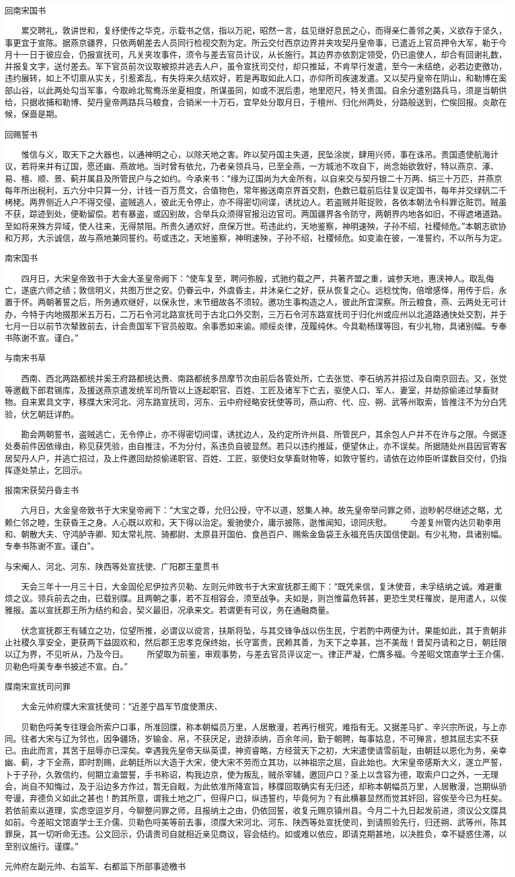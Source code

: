 回南宋国书

　　累交聘礼，敦讲世和，复纾使传之华克，示载书之信，指以万祀，昭然一言，兹见继好息民之心，而得亲仁善邻之美，义欲存于坚久，事更宜于宣陈。据燕京疆界，只依两朝差去人员同行检视交割为定。所云交付西京边界并夹攻契丹皇帝事，已遣近上官员押令大军，勒于今月十一日于彼应会，仍报宣抚司，凡关夹攻事件，须令与差去官员计议，从长施行。其边界亦依割定领受，仍已逾使人，却合有回谢礼数，并报复文字，送付差去。军下官员前次议取被掠并逃去人户，虽令宣抚司交付，却只推延，不肯早行发遣，至今一未结绝，必若边吏徼功，违约展转，如上不切禀从实关，引惹紊乱，有失将来久结欢好，若是再取如此人口，亦仰所司疾速发遣。又以契丹皇帝在阴山，和勒博在奚部山谷，以此两处勾当军事，今取岭北鸳鸯泺坐夏相度，所谋虽同，如或不泯后患，地里咫尺，特关贵国。自余分遣别路兵马，须是当朝供给，只据收捕和勒博、契丹皇帝两路兵马粮食，合销米一十万石，宜早处分取月日，于檀州、归化州两处，分路般送到，伫俟回报。炎歊在候，保啬是期。

回赐誓书

　　惟信与义，取天下之大器也，以通神明之心，以除天地之害。昨以契丹国主失道，民坠涂炭，肆用兴师，事在诛吊。贵国遗使航海计议，若将来并有辽国，愿还幽、燕故地。当时曾有依允，乃者亲领兵马，已至全燕，一方城池不攻自下，尚念始欲敦好，特以燕京、涿、易、檀、顺、景、蓟并属县及所管民户与之如约。今承来书：“缘为辽国尚为大金所有，以自来交与契丹银二十万两、绢三十万匹，并燕京每年所出税利，五六分中只算一分，计钱一百万贯文，合值物色，常年搬送南京界首交割，色数已载前后往复议定国书，每年并交绿矾二千栲栳。两界侧近人户不得交侵，盗贼逃人，彼此无令停止，亦不得密切间谍，诱扰边人。若盗贼并赃捉败，各依本朝法令科罪讫赃罚。贼虽不获，踪迹到处，便勒留偿。若有暴盗，或囚别故，合举兵众须得官报沿边官司。两国疆界各令防守，两朝界内地各如旧，不得遮堵道路。至如将来殊方异域，使人往来，无得禁阻。所贵久通欢好，庶保万世。苟违此约，天地鉴察，神明速殃，子孙不绍，社稷倾危。”本朝志欲协和万邦，大示诚信，故与燕地兼同誓约。苟或违之，天地鉴察，神明速殃，子孙不绍，社稷倾危。如变渝在彼，一准誓约，不以所与为定。

南宋国书

　　四月日，大宋皇帝致书于大金大圣皇帝阙下：“使车复至，聘问弥殷，式驰约载之严，共著齐盟之重，诚参天地，惠浃神人。取乱侮亡，遂底六师之绩；敦信明义，共图万世之安。仍眷云中，外虞昏主，并沐亲仁之好，获从恢复之心。远稔忱恂，倍增感怿，用传于后，永置于怀。两朝著誓之后，所务通欢继好，以保永世，末节细故各不须较。邀功生事构造之人，彼此所宜深察。所云粮食，燕、云两处无可计办，今特于内地掇那米五万石，二万石令河北路宣抚司于古北口外交割，三万石令河东路宣抚司于归化州或应州以北道路通快处交割，并于七月一日以前节次辇致前去，计会贵国军下官员般取。余事悉如来谕。顺绥炎律，茂履纯休。今具勒杨璞等回，有少礼物，具诸别幅。专奉书陈谢不宣。谨白。”

与南宋书草

　　西南、西北两路都统并奚王府路都统达赉、南路都统多昂摩节次由前后各管处所，亡去张觉、李石纳苏并招过及自南京回去。又，张觉等邀截下郎君锡库，及援送燕京遣发统军司所管以上逐起职官、百姓、工匠及诸军下亡去，驱使人口、军人、妻室，并劫掠偷递过孳畜财物。自来累具文字，移牒大宋河北、河东路宣抚司，河东、云中府经略安抚使等司，燕山府、代、应、朔、武等州取索，皆推注不为分白凭验，伏乞朝廷详酌。

　　勘会两朝誓书，盗贼逃亡，无令停止，亦不得密切间谍，诱扰边人，及约定所许州县、所管民户，其余包人户并不在许与之限。今据逐处奏前件因依缘由，称见获凭验，由自推注，不为分付，系违负自彼显然。若只以违约推延，便望休止，亦不误矣。所据随处州县因官寄客居契丹人户，并逃亡招过，及上件邀回劫掠偷递职官、百姓、工匠，驱使妇女孳畜财物等，如敦守誓约，请依在边帅臣听谍数目交付，仍指挥逐处禁止，乞回示。

报南宋获契丹昏主书

　　六月日，大金皇帝致书于大宋皇帝阙下：“大宝之尊，允归公授，守不以道，怒集人神。故先皇帝举问罪之师，迨眇躬尽继述之略，尤赖仁邻之睦，生获昏王之身。人心既以欢和，天下得以治定。爰驰使介，庸示披陈，逖惟闻知，谅同庆慰。
　　今差复州管内达贝勒李用和、朝散大夫、守鸿胪寺卿、知太常礼院、骑都尉、太原县开国伯、食邑百户、赐紫金鱼袋王永福充告庆国信使副。有少礼物，具诸别幅。专奉书陈谢不宣。谨白”。

与宋阉人、河北、河东、陕西等处宣抚使、广阳郡王童贯书

　　天会三年十一月三十日，大金固伦尼伊拉齐贝勒、左则元帅致书于大宋宣抚郡王阁下：“既凭来信，复沐使音，未孚结纳之诚。难避重烦之议。领兵前去之由，已载别牒。且两朝之事，若不互相容会，须至战争。夫如是，则岂惟菑危转甚，更恐生灵枉罹炭，是用遣人，以俟雅报。盖以宣抚郡王所为结约和会，契义最旧，况承来文。若谓更有可议，务在通融商量。

　　伏念宣抚郡王有辅立之功，位望所推，必谓议以谠言，扶斯将坠，与其交锋争战以伤生民，宁若酌中两便为计。果能如此，其于贵朝非止社稷久享安全，更获两下益固欢和，然后郡王忠孝克保终始，长守富贵，民赖其善，为天下之幸甚，岂不美哉！昔契丹请和之日，朝廷限以辽为界，不见听从，乃及今日。
　　所望取为前鉴，审观事势，与差去官员评议定一。律正严凝，伫膺多福。今差昭文馆直学士王介儒、贝勒色哷美专奉书披述不宣。白。”

牒南宋宣抚司问罪

　　大金元帅府牒大宋宣抚使司：“近差宁昌军节度使萧庆、

　　贝勒色哷美专往理会所索户口事，所准回牒，称本朝幅员万里，人居散漫，若再行根究，难指有无。又据差马扩、辛兴宗所说，与上亦同。往者大宋与辽为邻也，因争疆场，岁输金、帛，不获厌足，逊辞添纳，百余年间，勤于朝聘，每事姑息，不可殚言，想其屈志实不获已。由此而言，其苦于屈辱亦已深矣。幸遇我先皇帝天纵英谟，神资睿略，方经营天下之初，大宋遣使请雪前耻，由朝廷以恩化为务，亲幸幽、蓟，才下全燕，即时割赐，此朝廷所以大造于大宋，使大宋不劳而立其功，以神祖宗之屈，自此始也。大宋皇帝感斯大义，遂立严誓，卜于子孙，久敦信约，何期立渝盟誓，手书称诏，构我边京，使为叛乱，贼杀宰辅，邀回户口？圣上以含容为德，取索户口之外，一无理会，尚自不知悔过，及于沿边多方作过，暂无自戢，为此依准所降宣旨，移牒回取确实有无归还，却称本朝幅员万里，人居散漫，岂期纵骄夸谩，弃德负义如此之甚也！酌其所意，谓我土地之广，但得户口，纵违誓约，毕竟何为？有此横暴显然而觉其奸回，容俟至今已为枉矣。若依前索以道理，实虑空逗岁月，今聊整问罪之师，且报纳土之由，仍依回誓，收复元赐京镇州县。今月二十九日起发前进，须议公文牒具如前。今差昭文馆直学士王介儒、贝勒色哷美等前去事，须牒大宋河北、河东、陕西等处宣抚使司，到请照验先行，归还朔、武等州，陈其罪戾，其一切听命无违。公文回示，仍请贵司自就相近亲见商议，容会结约。如或难以依应，即请克期甚地，以决胜负，幸不疑惑住滞，以至别议施行。谨牒。”

元帅府左副元帅、右监军、右都监下所部事迹檄书
